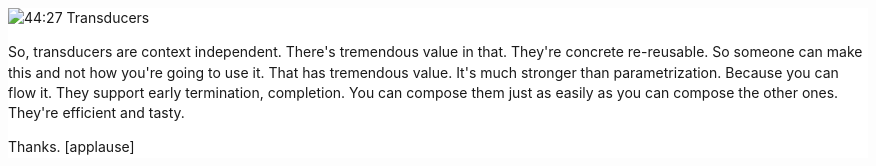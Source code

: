 ![44:27 Transducers](Transducers/00.44.27.jpg)

So, transducers are context independent. There's tremendous value in that. They're concrete re-reusable. So someone can make this and not how you're going to use it. That has tremendous value. It's much stronger than parametrization. Because you can flow it. They support early termination, completion. You can compose them just as easily as you can compose the other ones. They're efficient and tasty.

Thanks.
[applause]
